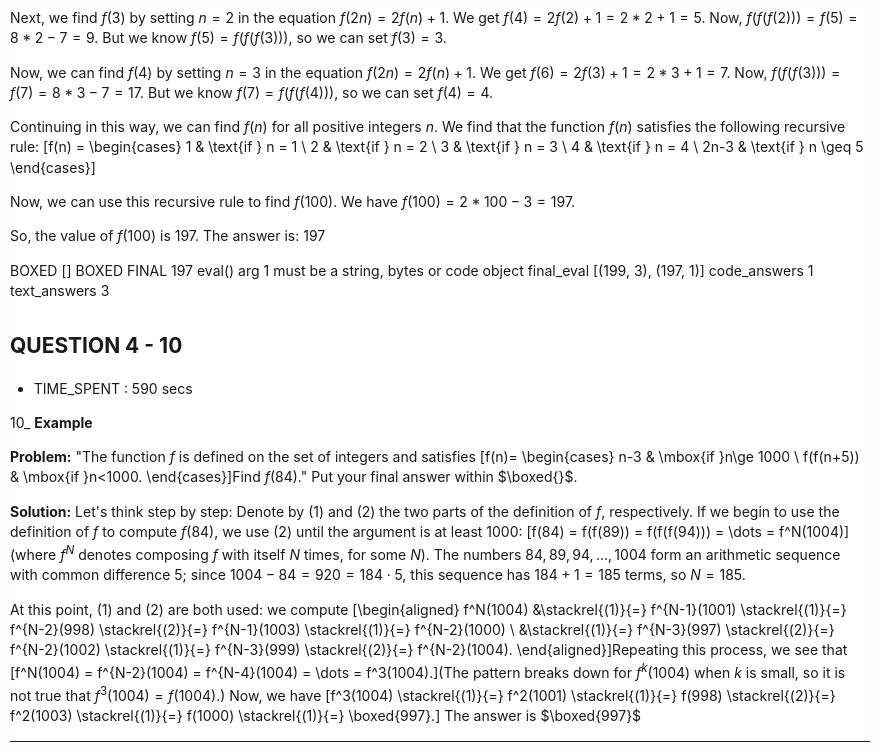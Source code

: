 Next, we find $f(3)$ by setting $n = 2$ in the equation $f(2n) = 2f(n) + 1$. We get $f(4) = 2f(2) + 1 = 2*2 + 1 = 5$. Now, $f(f(f(2))) = f(5) = 8*2 - 7 = 9$. But we know $f(5) = f(f(f(3)))$, so we can set $f(3) = 3$.

Now, we can find $f(4)$ by setting $n = 3$ in the equation $f(2n) = 2f(n) + 1$. We get $f(6) = 2f(3) + 1 = 2*3 + 1 = 7$. Now, $f(f(f(3))) = f(7) = 8*3 - 7 = 17$. But we know $f(7) = f(f(f(4)))$, so we can set $f(4) = 4$.

Continuing in this way, we can find $f(n)$ for all positive integers $n$. We find that the function $f(n)$ satisfies the following recursive rule:
\[f(n) = \begin{cases} 1 & \text{if } n = 1 \\ 2 & \text{if } n = 2 \\ 3 & \text{if } n = 3 \\ 4 & \text{if } n = 4 \\ 2n-3 & \text{if } n \geq 5 \end{cases}\]

Now, we can use this recursive rule to find $f(100)$. We have $f(100) = 2*100 - 3 = 197$.

So, the value of $f(100)$ is 197. The answer is: $197$

BOXED []
BOXED FINAL 197
eval() arg 1 must be a string, bytes or code object final_eval
[(199, 3), (197, 1)]
code_answers 1 text_answers 3



## QUESTION 4 - 10 
- TIME_SPENT : 590 secs

10_
**Example**

**Problem:** 
"The function $f$ is defined on the set of integers and satisfies \[f(n)= \begin{cases}  n-3 & \mbox{if }n\ge 1000 \\  f(f(n+5)) & \mbox{if }n<1000. \end{cases}\]Find $f(84)$."
Put your final answer within $\boxed{}$.

**Solution:** 
Let's think step by step:
Denote by (1) and (2) the two parts of the definition of $f$, respectively. If we begin to use the definition of $f$ to compute $f(84)$, we use (2) until the argument is at least $1000$: \[f(84) = f(f(89)) = f(f(f(94))) = \dots = f^N(1004)\](where $f^N$ denotes composing $f$ with itself $N$ times, for some $N$). The numbers $84, 89, 94, \dots, 1004$ form an arithmetic sequence with common difference $5$; since $1004 - 84 = 920 = 184 \cdot 5$, this sequence has $184 + 1 = 185$ terms, so $N = 185$.

At this point, (1) and (2) are both used: we compute \[\begin{aligned} f^N(1004) &\stackrel{(1)}{=} f^{N-1}(1001) \stackrel{(1)}{=} f^{N-2}(998) \stackrel{(2)}{=} f^{N-1}(1003) \stackrel{(1)}{=} f^{N-2}(1000) \\ &\stackrel{(1)}{=} f^{N-3}(997) \stackrel{(2)}{=} f^{N-2}(1002) \stackrel{(1)}{=} f^{N-3}(999) \stackrel{(2)}{=} f^{N-2}(1004). \end{aligned}\]Repeating this process, we see that \[f^N(1004) = f^{N-2}(1004) = f^{N-4}(1004) = \dots = f^3(1004).\](The pattern breaks down for $f^k(1004)$ when $k$ is small, so it is not true that $f^3(1004) = f(1004)$.) Now, we have \[f^3(1004) \stackrel{(1)}{=} f^2(1001) \stackrel{(1)}{=} f(998) \stackrel{(2)}{=} f^2(1003) \stackrel{(1)}{=} f(1000) \stackrel{(1)}{=} \boxed{997}.\] The answer is $\boxed{997}$


---
